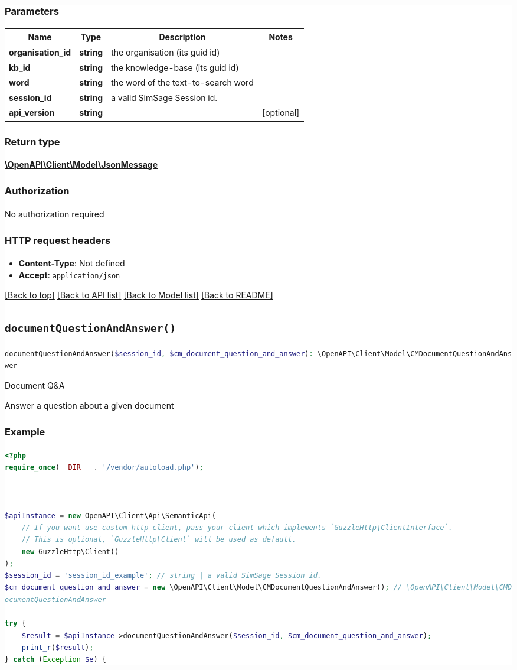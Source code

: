### Parameters

| Name | Type | Description  | Notes |
| ------------- | ------------- | ------------- | ------------- |
| **organisation_id** | **string**| the organisation (its guid id) | |
| **kb_id** | **string**| the knowledge-base (its guid id) | |
| **word** | **string**| the word of the text-to-search word | |
| **session_id** | **string**| a valid SimSage Session id. | |
| **api_version** | **string**|  | [optional] |

### Return type

[**\OpenAPI\Client\Model\JsonMessage**](../Model/JsonMessage.md)

### Authorization

No authorization required

### HTTP request headers

- **Content-Type**: Not defined
- **Accept**: `application/json`

[[Back to top]](#) [[Back to API list]](../../README.md#endpoints)
[[Back to Model list]](../../README.md#models)
[[Back to README]](../../README.md)

## `documentQuestionAndAnswer()`

```php
documentQuestionAndAnswer($session_id, $cm_document_question_and_answer): \OpenAPI\Client\Model\CMDocumentQuestionAndAnswer
```

Document Q&A

Answer a question about a given document

### Example

```php
<?php
require_once(__DIR__ . '/vendor/autoload.php');



$apiInstance = new OpenAPI\Client\Api\SemanticApi(
    // If you want use custom http client, pass your client which implements `GuzzleHttp\ClientInterface`.
    // This is optional, `GuzzleHttp\Client` will be used as default.
    new GuzzleHttp\Client()
);
$session_id = 'session_id_example'; // string | a valid SimSage Session id.
$cm_document_question_and_answer = new \OpenAPI\Client\Model\CMDocumentQuestionAndAnswer(); // \OpenAPI\Client\Model\CMDocumentQuestionAndAnswer

try {
    $result = $apiInstance->documentQuestionAndAnswer($session_id, $cm_document_question_and_answer);
    print_r($result);
} catch (Exception $e) {
```